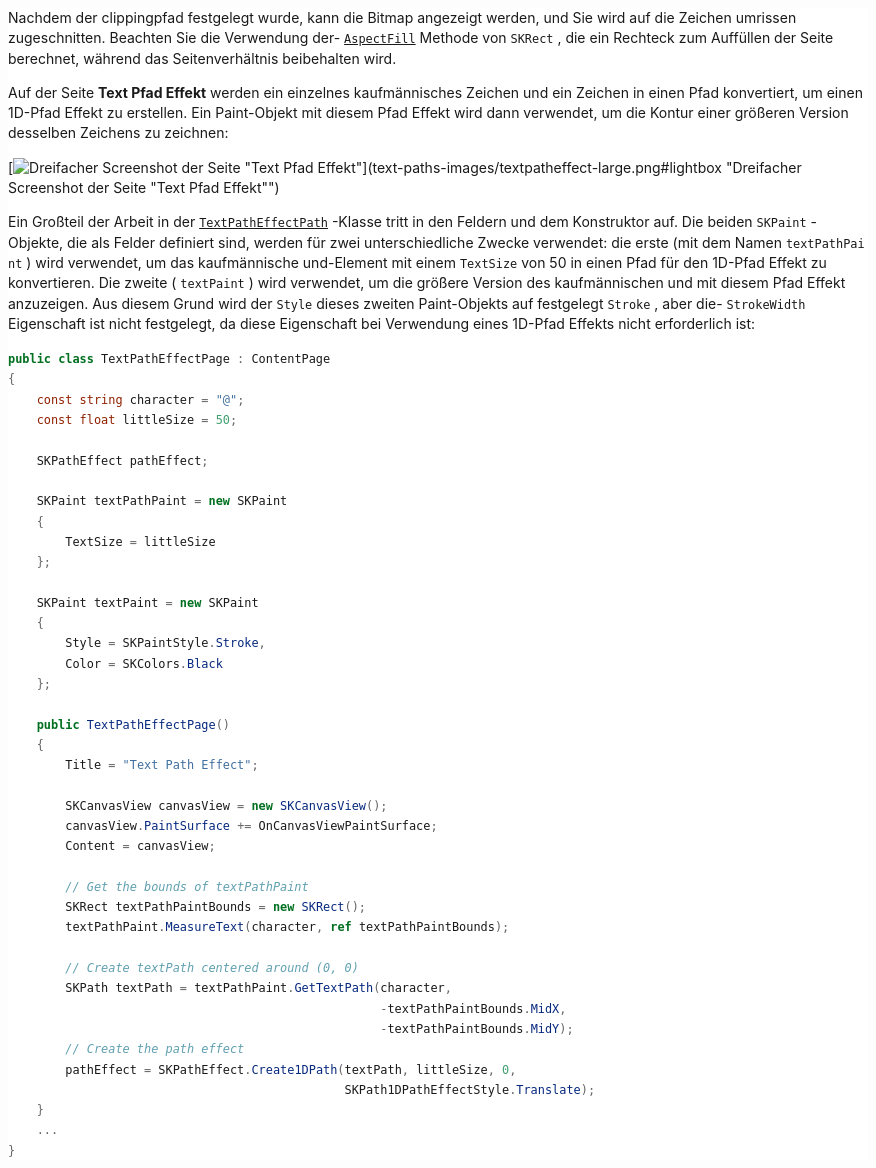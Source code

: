 Nachdem der clippingpfad festgelegt wurde, kann die Bitmap angezeigt werden, und Sie wird auf die Zeichen umrissen zugeschnitten. Beachten Sie die Verwendung der- [`AspectFill`](xref:SkiaSharp.SKRect.AspectFill(SkiaSharp.SKSize)) Methode von `SKRect` , die ein Rechteck zum Auffüllen der Seite berechnet, während das Seitenverhältnis beibehalten wird.

Auf der Seite **Text Pfad Effekt** werden ein einzelnes kaufmännisches Zeichen und ein Zeichen in einen Pfad konvertiert, um einen 1D-Pfad Effekt zu erstellen. Ein Paint-Objekt mit diesem Pfad Effekt wird dann verwendet, um die Kontur einer größeren Version desselben Zeichens zu zeichnen:

[![Dreifacher Screenshot der Seite "Text Pfad Effekt"](text-paths-images/textpatheffect-small.png)](text-paths-images/textpatheffect-large.png#lightbox "Dreifacher Screenshot der Seite "Text Pfad Effekt"")

Ein Großteil der Arbeit in der [`TextPathEffectPath`](https://github.com/xamarin/xamarin-forms-samples/blob/master/SkiaSharpForms/Demos/Demos/SkiaSharpFormsDemos/Curves/TextPathEffectPage.cs) -Klasse tritt in den Feldern und dem Konstruktor auf. Die beiden `SKPaint` -Objekte, die als Felder definiert sind, werden für zwei unterschiedliche Zwecke verwendet: die erste (mit dem Namen `textPathPaint` ) wird verwendet, um das kaufmännische und-Element mit einem `TextSize` von 50 in einen Pfad für den 1D-Pfad Effekt zu konvertieren. Die zweite ( `textPaint` ) wird verwendet, um die größere Version des kaufmännischen und mit diesem Pfad Effekt anzuzeigen. Aus diesem Grund wird der `Style` dieses zweiten Paint-Objekts auf festgelegt `Stroke` , aber die- `StrokeWidth` Eigenschaft ist nicht festgelegt, da diese Eigenschaft bei Verwendung eines 1D-Pfad Effekts nicht erforderlich ist:

```csharp
public class TextPathEffectPage : ContentPage
{
    const string character = "@";
    const float littleSize = 50;

    SKPathEffect pathEffect;

    SKPaint textPathPaint = new SKPaint
    {
        TextSize = littleSize
    };

    SKPaint textPaint = new SKPaint
    {
        Style = SKPaintStyle.Stroke,
        Color = SKColors.Black
    };

    public TextPathEffectPage()
    {
        Title = "Text Path Effect";

        SKCanvasView canvasView = new SKCanvasView();
        canvasView.PaintSurface += OnCanvasViewPaintSurface;
        Content = canvasView;

        // Get the bounds of textPathPaint
        SKRect textPathPaintBounds = new SKRect();
        textPathPaint.MeasureText(character, ref textPathPaintBounds);

        // Create textPath centered around (0, 0)
        SKPath textPath = textPathPaint.GetTextPath(character,
                                                    -textPathPaintBounds.MidX,
                                                    -textPathPaintBounds.MidY);
        // Create the path effect
        pathEffect = SKPathEffect.Create1DPath(textPath, littleSize, 0,
                                               SKPath1DPathEffectStyle.Translate);
    }
    ...
}
```
